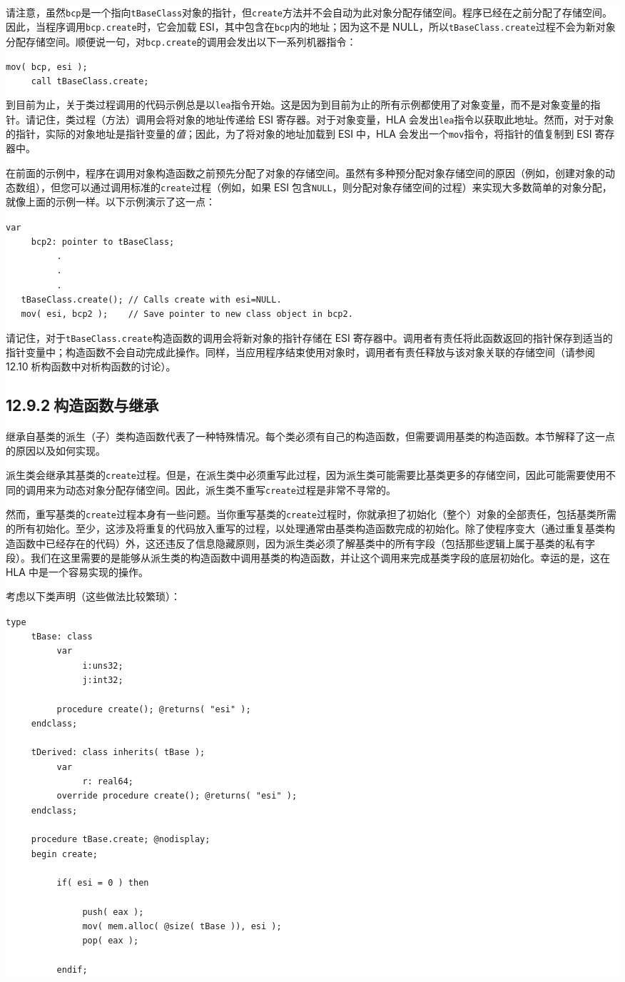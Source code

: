 请注意，虽然`bcp`是一个指向`tBaseClass`对象的指针，但`create`方法并不会自动为此对象分配存储空间。程序已经在之前分配了存储空间。因此，当程序调用`bcp.create`时，它会加载 ESI，其中包含在`bcp`内的地址；因为这不是 NULL，所以`tBaseClass.create`过程不会为新对象分配存储空间。顺便说一句，对`bcp.create`的调用会发出以下一系列机器指令：

```
mov( bcp, esi );
     call tBaseClass.create;
```

到目前为止，关于类过程调用的代码示例总是以`lea`指令开始。这是因为到目前为止的所有示例都使用了对象变量，而不是对象变量的指针。请记住，类过程（方法）调用会将对象的地址传递给 ESI 寄存器。对于对象变量，HLA 会发出`lea`指令以获取此地址。然而，对于对象的指针，实际的对象地址是指针变量的*值*；因此，为了将对象的地址加载到 ESI 中，HLA 会发出一个`mov`指令，将指针的值复制到 ESI 寄存器中。

在前面的示例中，程序在调用对象构造函数之前预先分配了对象的存储空间。虽然有多种预分配对象存储空间的原因（例如，创建对象的动态数组），但您可以通过调用标准的`create`过程（例如，如果 ESI 包含`NULL`，则分配对象存储空间的过程）来实现大多数简单的对象分配，就像上面的示例一样。以下示例演示了这一点：

```
var
     bcp2: pointer to tBaseClass;
          .
          .
          .
   tBaseClass.create(); // Calls create with esi=NULL.
   mov( esi, bcp2 );    // Save pointer to new class object in bcp2.
```

请记住，对于`tBaseClass.create`构造函数的调用会将新对象的指针存储在 ESI 寄存器中。调用者有责任将此函数返回的指针保存到适当的指针变量中；构造函数不会自动完成此操作。同样，当应用程序结束使用对象时，调用者有责任释放与该对象关联的存储空间（请参阅 12.10 析构函数中对析构函数的讨论）。

## 12.9.2 构造函数与继承

继承自基类的派生（子）类构造函数代表了一种特殊情况。每个类必须有自己的构造函数，但需要调用基类的构造函数。本节解释了这一点的原因以及如何实现。

派生类会继承其基类的`create`过程。但是，在派生类中必须重写此过程，因为派生类可能需要比基类更多的存储空间，因此可能需要使用不同的调用来为动态对象分配存储空间。因此，派生类不重写`create`过程是非常不寻常的。

然而，重写基类的`create`过程本身有一些问题。当你重写基类的`create`过程时，你就承担了初始化（整个）对象的全部责任，包括基类所需的所有初始化。至少，这涉及将重复的代码放入重写的过程，以处理通常由基类构造函数完成的初始化。除了使程序变大（通过重复基类构造函数中已经存在的代码）外，这还违反了信息隐藏原则，因为派生类必须了解基类中的所有字段（包括那些逻辑上属于基类的私有字段）。我们在这里需要的是能够从派生类的构造函数中调用基类的构造函数，并让这个调用来完成基类字段的底层初始化。幸运的是，这在 HLA 中是一个容易实现的操作。

考虑以下类声明（这些做法比较繁琐）：

```
type
     tBase: class
          var
               i:uns32;
               j:int32;

          procedure create(); @returns( "esi" );
     endclass;

     tDerived: class inherits( tBase );
          var
               r: real64;
          override procedure create(); @returns( "esi" );
     endclass;

     procedure tBase.create; @nodisplay;
     begin create;

          if( esi = 0 ) then

               push( eax );
               mov( mem.alloc( @size( tBase )), esi );
               pop( eax );

          endif;
```